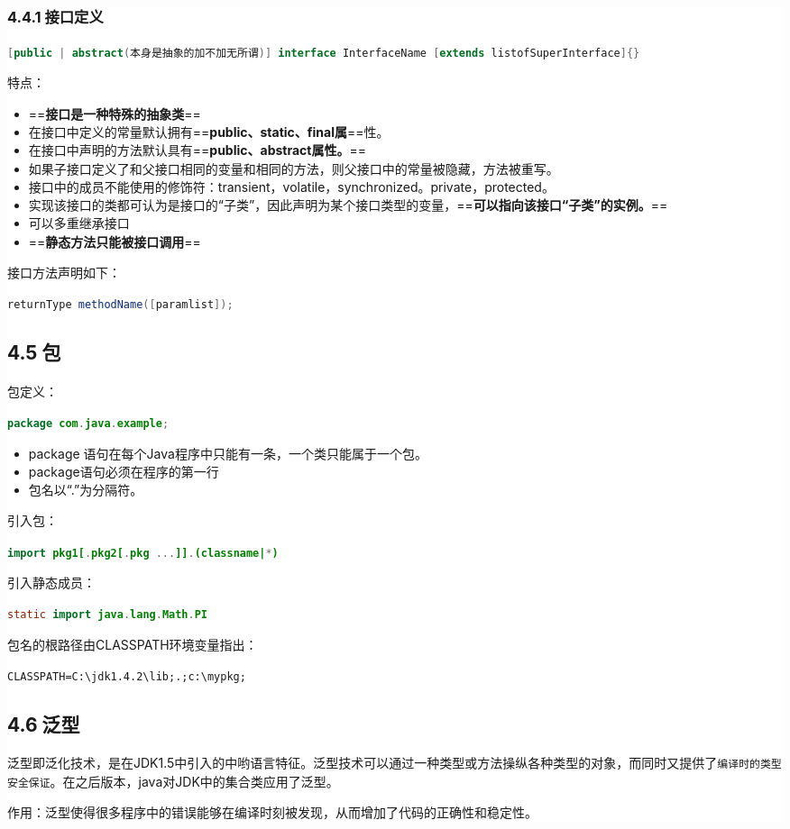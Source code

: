 ### 4.4.1 接口定义

```java
[public | abstract(本身是抽象的加不加无所谓)] interface InterfaceName [extends listofSuperInterface]{}
```

特点：

* ==**接口是一种特殊的抽象类**==
* 在接口中定义的常量默认拥有==**public、static、final属**==性。
* 在接口中声明的方法默认具有==**public、abstract属性。**==
*  如果子接口定义了和父接口相同的变量和相同的方法，则父接口中的常量被隐藏，方法被重写。
* 接口中的成员不能使用的修饰符：transient，volatile，synchronized。private，protected。
* 实现该接口的类都可认为是接口的“子类”，因此声明为某个接口类型的变量，==**可以指向该接口“子类”的实例。**==
* 可以多重继承接口
* ==**静态方法只能被接口调用**==

接口方法声明如下：

```java
returnType methodName([paramlist]);
```

## 4.5 包

包定义：

```java
package com.java.example;	
```

* package 语句在每个Java程序中只能有一条，一个类只能属于一个包。
* package语句必须在程序的第一行
* 包名以“.”为分隔符。

引入包：

```java
import pkg1[.pkg2[.pkg ...]].(classname|*)
```

引入静态成员：

```java
static import java.lang.Math.PI
```

包名的根路径由CLASSPATH环境变量指出：

```
CLASSPATH=C:\jdk1.4.2\lib;.;c:\mypkg;
```

## 4.6 泛型

泛型即泛化技术，是在JDK1.5中引入的中哟语言特征。泛型技术可以通过一种类型或方法操纵各种类型的对象，而同时又提供了`编译时的类型安全保证`。在之后版本，java对JDK中的集合类应用了泛型。

作用：泛型使得很多程序中的错误能够在编译时刻被发现，从而增加了代码的正确性和稳定性。
